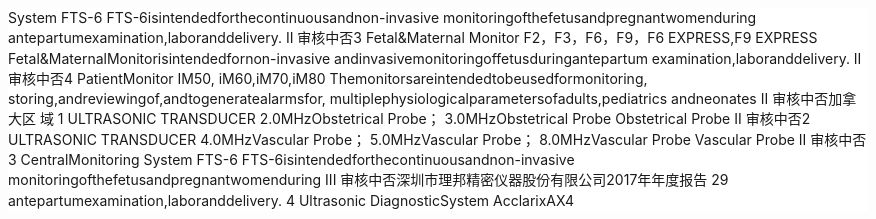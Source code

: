 System
FTS-6
FTS-6isintendedforthecontinuousandnon-invasive
monitoringofthefetusandpregnantwomenduring
antepartumexamination,laboranddelivery.
II
审核中否3
Fetal&Maternal
Monitor
F2，F3，F6，F9，F6
EXPRESS,F9
EXPRESS
Fetal&MaternalMonitorisintendedfornon-invasive
andinvasivemonitoringoffetusduringantepartum
examination,laboranddelivery.
II
审核中否4
PatientMonitor
IM50,
iM60,iM70,iM80
Themonitorsareintendedtobeusedformonitoring,
storing,andreviewingof,andtogeneratealarmsfor,
multiplephysiologicalparametersofadults,pediatrics
andneonates
II
审核中否加拿
大区
域
1
ULTRASONIC
TRANSDUCER
2.0MHzObstetrical
Probe；
3.0MHzObstetrical
Probe
Obstetrical
Probe
II
审核中否2
ULTRASONIC
TRANSDUCER
4.0MHzVascular
Probe；
5.0MHzVascular
Probe；
8.0MHzVascular
Probe
Vascular
Probe
II
审核中否3
CentralMonitoring
System
FTS-6
FTS-6isintendedforthecontinuousandnon-invasive
monitoringofthefetusandpregnantwomenduring
III
审核中否深圳市理邦精密仪器股份有限公司2017年年度报告
29
antepartumexamination,laboranddelivery.
4
Ultrasonic
DiagnosticSystem
AcclarixAX4